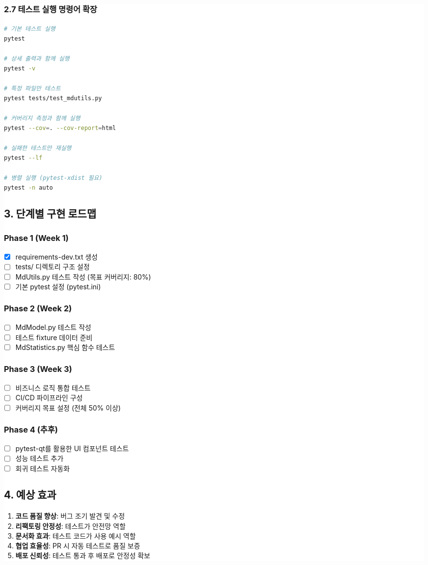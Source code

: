 ### 2.7 테스트 실행 명령어 확장

```bash
# 기본 테스트 실행
pytest

# 상세 출력과 함께 실행
pytest -v

# 특정 파일만 테스트
pytest tests/test_mdutils.py

# 커버리지 측정과 함께 실행
pytest --cov=. --cov-report=html

# 실패한 테스트만 재실행
pytest --lf

# 병렬 실행 (pytest-xdist 필요)
pytest -n auto
```

## 3. 단계별 구현 로드맵

### Phase 1 (Week 1)
- [x] requirements-dev.txt 생성
- [ ] tests/ 디렉토리 구조 설정
- [ ] MdUtils.py 테스트 작성 (목표 커버리지: 80%)
- [ ] 기본 pytest 설정 (pytest.ini)

### Phase 2 (Week 2)
- [ ] MdModel.py 테스트 작성
- [ ] 테스트 fixture 데이터 준비
- [ ] MdStatistics.py 핵심 함수 테스트

### Phase 3 (Week 3)
- [ ] 비즈니스 로직 통합 테스트
- [ ] CI/CD 파이프라인 구성
- [ ] 커버리지 목표 설정 (전체 50% 이상)

### Phase 4 (추후)
- [ ] pytest-qt를 활용한 UI 컴포넌트 테스트
- [ ] 성능 테스트 추가
- [ ] 회귀 테스트 자동화

## 4. 예상 효과

1. **코드 품질 향상**: 버그 조기 발견 및 수정
2. **리팩토링 안정성**: 테스트가 안전망 역할
3. **문서화 효과**: 테스트 코드가 사용 예시 역할
4. **협업 효율성**: PR 시 자동 테스트로 품질 보증
5. **배포 신뢰성**: 테스트 통과 후 배포로 안정성 확보
